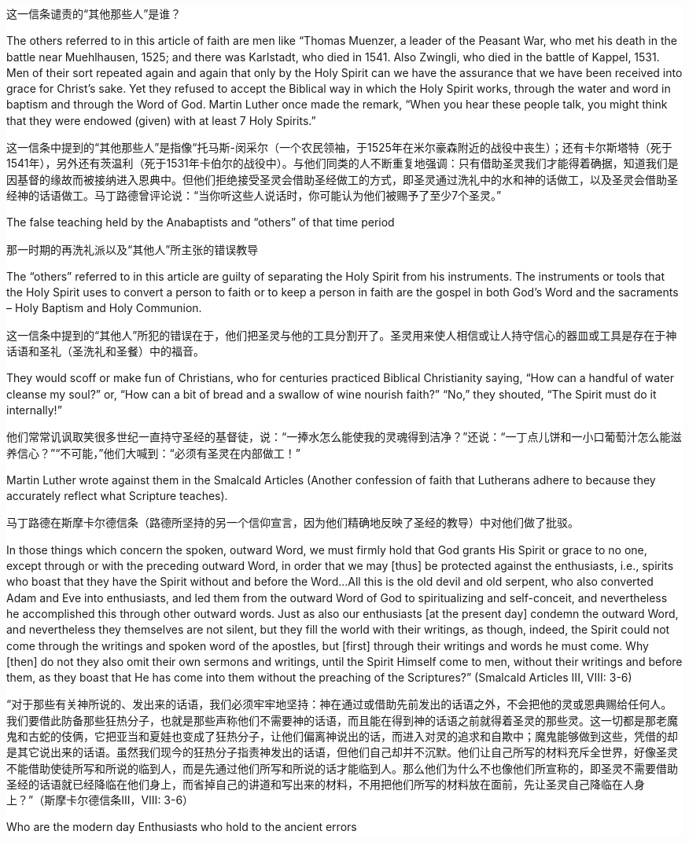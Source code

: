 这一信条谴责的“其他那些人”是谁？

The others referred to in this article of faith are men like “Thomas Muenzer, a leader of the Peasant War, who met his death in the battle near Muehlhausen, 1525; and there was Karlstadt, who died in 1541.  Also Zwingli, who died in the battle of Kappel, 1531.  Men of their sort repeated again and again that only by the Holy Spirit can we have the assurance that we have been received into grace for Christ’s sake.  Yet they refused to accept the Biblical way in which the Holy Spirit works, through the water and word in baptism and through the Word of God.  Martin Luther once made the remark, “When you hear these people talk, you might think that they were endowed (given) with at least 7 Holy Spirits.”  

这一信条中提到的“其他那些人”是指像“托马斯-闵采尔（一个农民领袖，于1525年在米尔豪森附近的战役中丧生）；还有卡尔斯塔特（死于1541年），另外还有茨温利（死于1531年卡伯尔的战役中）。与他们同类的人不断重复地强调：只有借助圣灵我们才能得着确据，知道我们是因基督的缘故而被接纳进入恩典中。但他们拒绝接受圣灵会借助圣经做工的方式，即圣灵通过洗礼中的水和神的话做工，以及圣灵会借助圣经神的话语做工。马丁路德曾评论说：“当你听这些人说话时，你可能认为他们被赐予了至少7个圣灵。”

The false teaching held by the Anabaptists and “others” of that time period

那一时期的再洗礼派以及“其他人”所主张的错误教导

The “others” referred to in this article are guilty of separating the Holy Spirit from his instruments. The instruments or tools that the Holy Spirit uses to convert a person to faith or to keep a person in faith are the gospel in both God’s Word and the sacraments – Holy Baptism and Holy Communion.  

这一信条中提到的“其他人”所犯的错误在于，他们把圣灵与他的工具分割开了。圣灵用来使人相信或让人持守信心的器皿或工具是存在于神话语和圣礼（圣洗礼和圣餐）中的福音。

They would scoff or make fun of Christians, who for centuries practiced Biblical Christianity saying, “How can a handful of water cleanse my soul?” or, “How can a bit of bread and a swallow of wine nourish faith?”  “No,” they shouted, “The Spirit must do it internally!”  

他们常常讥讽取笑很多世纪一直持守圣经的基督徒，说：“一捧水怎么能使我的灵魂得到洁净？”还说：“一丁点儿饼和一小口葡萄汁怎么能滋养信心？”“不可能，”他们大喊到：“必须有圣灵在内部做工！”

Martin Luther wrote against them in the Smalcald Articles (Another confession of faith that Lutherans adhere to because they accurately reflect what Scripture teaches).  

马丁路德在斯摩卡尔德信条（路德所坚持的另一个信仰宣言，因为他们精确地反映了圣经的教导）中对他们做了批驳。

In those things which concern the spoken, outward Word, we must firmly hold that God grants His Spirit or grace to no one, except through or with the preceding outward Word, in order that we may [thus] be protected against the enthusiasts, i.e., spirits who boast that they have the Spirit without and before the Word…All this is the old devil and old serpent, who also converted Adam and Eve into enthusiasts, and led them from the outward Word of God to spiritualizing and self-conceit, and nevertheless he accomplished this through other outward words.  Just as also our enthusiasts [at the present day] condemn the outward Word, and nevertheless they themselves are not silent, but they fill the world with their writings, as though, indeed, the Spirit could not come through the writings and spoken word of the apostles, but [first] through their writings and words he must come.  Why [then] do not they also omit their own sermons and writings, until the Spirit Himself come to men, without their writings and before them, as they boast that He has come into them without the preaching of the Scriptures?” (Smalcald Articles III, VIII: 3-6)

 “对于那些有关神所说的、发出来的话语，我们必须牢牢地坚持：神在通过或借助先前发出的话语之外，不会把他的灵或恩典赐给任何人。我们要借此防备那些狂热分子，也就是那些声称他们不需要神的话语，而且能在得到神的话语之前就得着圣灵的那些灵。这一切都是那老魔鬼和古蛇的伎俩，它把亚当和夏娃也变成了狂热分子，让他们偏离神说出的话，而进入对灵的追求和自欺中；魔鬼能够做到这些，凭借的却是其它说出来的话语。虽然我们现今的狂热分子指责神发出的话语，但他们自己却并不沉默。他们让自己所写的材料充斥全世界，好像圣灵不能借助使徒所写和所说的临到人，而是先通过他们所写和所说的话才能临到人。那么他们为什么不也像他们所宣称的，即圣灵不需要借助圣经的话语就已经降临在他们身上，而省掉自己的讲道和写出来的材料，不用把他们所写的材料放在面前，先让圣灵自己降临在人身上？”（斯摩卡尔德信条III，VIII: 3-6）

Who are the modern day Enthusiasts who hold to the ancient errors
